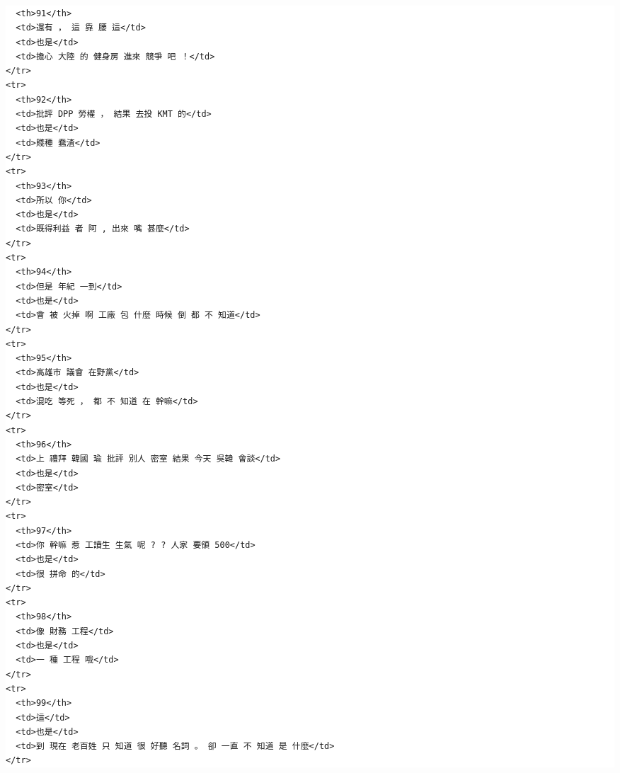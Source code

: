       <th>91</th>
      <td>還有 ， 這 靠 腰 這</td>
      <td>也是</td>
      <td>擔心 大陸 的 健身房 進來 競爭 吧 ！</td>
    </tr>
    <tr>
      <th>92</th>
      <td>批評 DPP 勞權 ， 結果 去投 KMT 的</td>
      <td>也是</td>
      <td>賤種 蠢渣</td>
    </tr>
    <tr>
      <th>93</th>
      <td>所以 你</td>
      <td>也是</td>
      <td>既得利益 者 阿 , 出來 嘴 甚麼</td>
    </tr>
    <tr>
      <th>94</th>
      <td>但是 年紀 一到</td>
      <td>也是</td>
      <td>會 被 火掉 啊 工廠 包 什麼 時候 倒 都 不 知道</td>
    </tr>
    <tr>
      <th>95</th>
      <td>高雄市 議會 在野黨</td>
      <td>也是</td>
      <td>混吃 等死 ， 都 不 知道 在 幹嘛</td>
    </tr>
    <tr>
      <th>96</th>
      <td>上 禮拜 韓國 瑜 批評 別人 密室 結果 今天 吳韓 會談</td>
      <td>也是</td>
      <td>密室</td>
    </tr>
    <tr>
      <th>97</th>
      <td>你 幹嘛 惹 工讀生 生氣 呢 ? ? 人家 要領 500</td>
      <td>也是</td>
      <td>很 拼命 的</td>
    </tr>
    <tr>
      <th>98</th>
      <td>像 財務 工程</td>
      <td>也是</td>
      <td>一 種 工程 哦</td>
    </tr>
    <tr>
      <th>99</th>
      <td>這</td>
      <td>也是</td>
      <td>到 現在 老百姓 只 知道 很 好聽 名詞 。 卻 一直 不 知道 是 什麼</td>
    </tr>
  </tbody>
</table>
</div>
